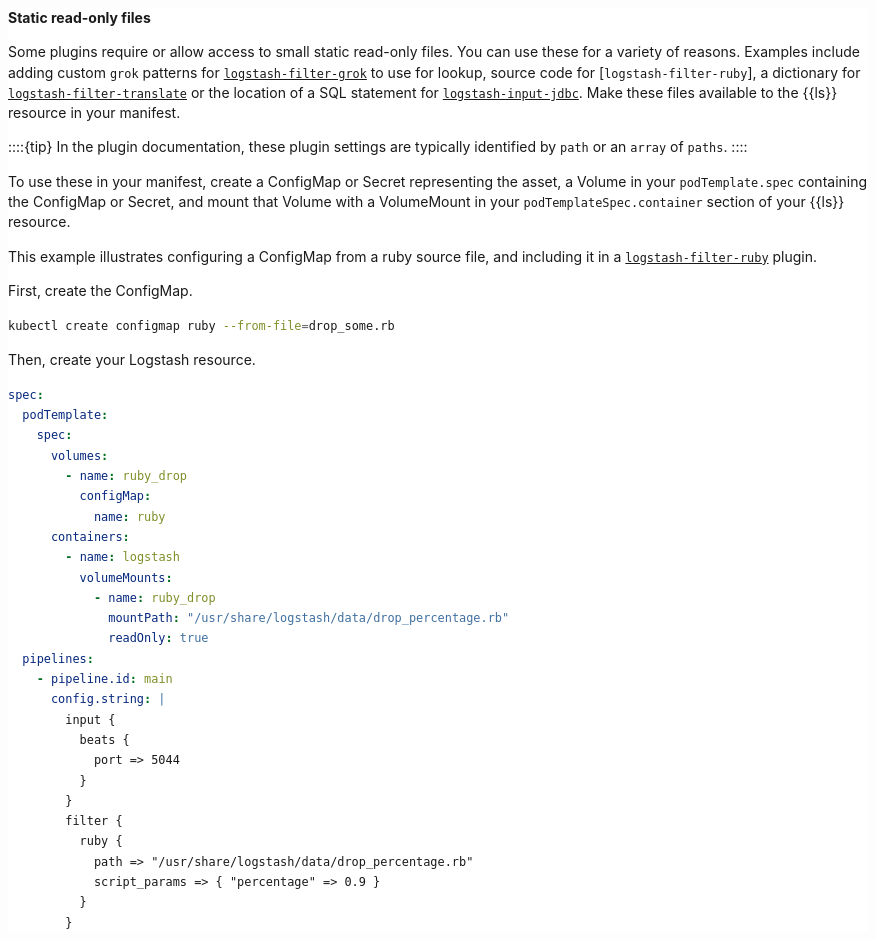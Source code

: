 **Static read-only files**

Some plugins require or allow access to small static read-only files. You can use these for a variety of reasons. Examples include adding custom `grok` patterns for [`logstash-filter-grok`](logstash-docs-md://lsr/plugins-filters-grok.md) to use for lookup, source code for [`logstash-filter-ruby`], a dictionary for [`logstash-filter-translate`](logstash-docs-md://lsr/plugins-filters-translate.md) or the location of a SQL statement for [`logstash-input-jdbc`](logstash-docs-md://lsr/plugins-inputs-jdbc.md). Make these files available to the {{ls}} resource in your manifest.

::::{tip}
In the plugin documentation, these plugin settings are typically identified by `path` or an `array` of `paths`.
::::


To use these in your manifest, create a ConfigMap or Secret representing the asset, a Volume in your `podTemplate.spec` containing the ConfigMap or Secret, and mount that Volume with a VolumeMount in your `podTemplateSpec.container` section of your {{ls}} resource.

This example illustrates configuring a ConfigMap from a ruby source file, and including it in a [`logstash-filter-ruby`](logstash-docs-md://lsr/plugins-filters-ruby.md) plugin.

First, create the ConfigMap.

```bash
kubectl create configmap ruby --from-file=drop_some.rb
```

Then, create your Logstash resource.

```yaml
spec:
  podTemplate:
    spec:
      volumes:
        - name: ruby_drop
          configMap:
            name: ruby
      containers:
        - name: logstash
          volumeMounts:
            - name: ruby_drop
              mountPath: "/usr/share/logstash/data/drop_percentage.rb"
              readOnly: true
  pipelines:
    - pipeline.id: main
      config.string: |
        input {
          beats {
            port => 5044
          }
        }
        filter {
          ruby {
            path => "/usr/share/logstash/data/drop_percentage.rb"
            script_params => { "percentage" => 0.9 }
          }
        }
```
